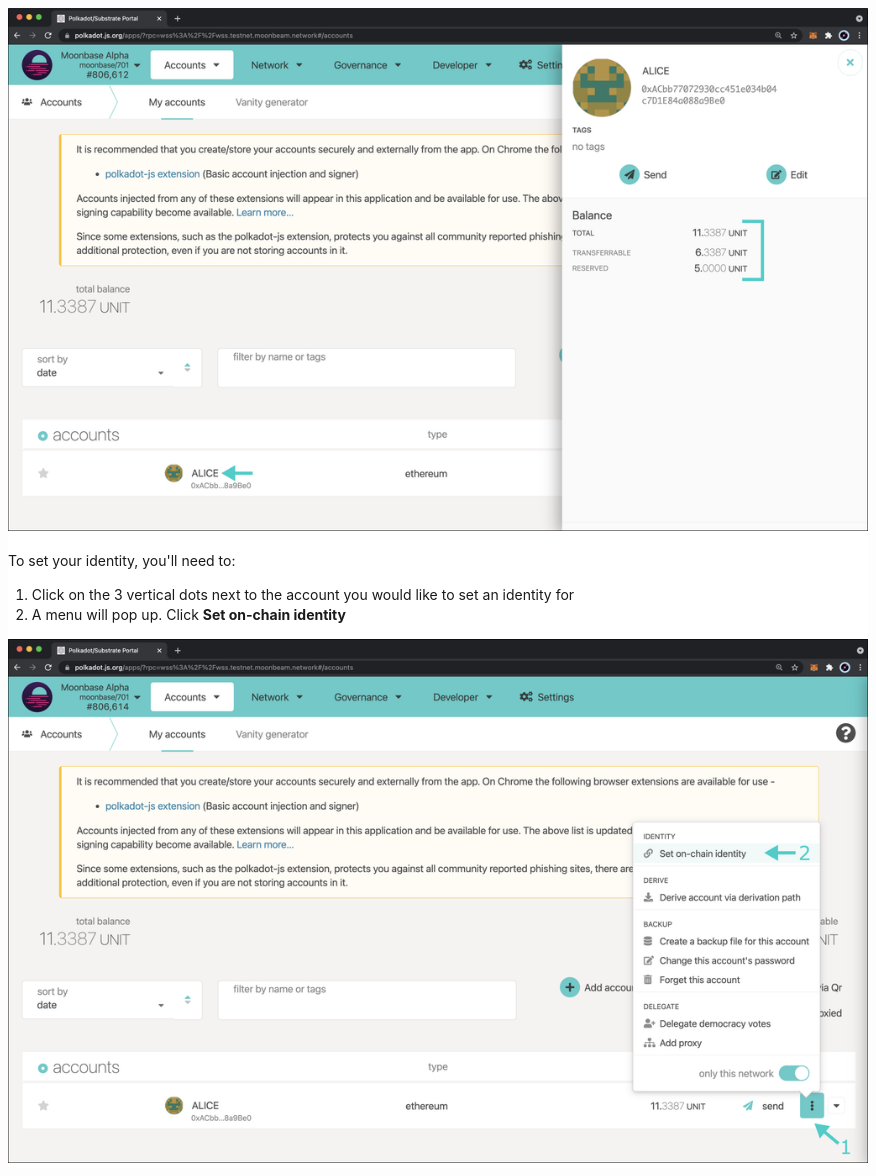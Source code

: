 ![Starting account balances](/images/builders/interact/identity/identity-1.png)

To set your identity, you'll need to:

1. Click on the 3 vertical dots next to the account you would like to set an identity for
2. A menu will pop up. Click **Set on-chain identity**

![Set on-chain identity](/images/builders/interact/identity/identity-2.png)
